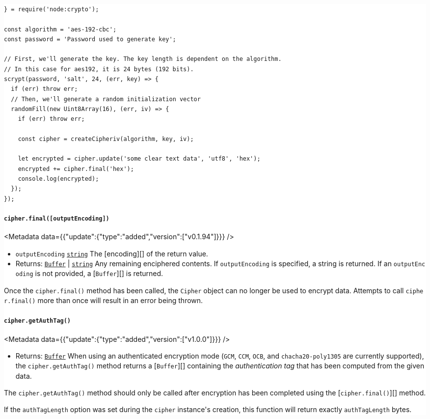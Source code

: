 ```mjs|cjs
} = require('node:crypto');

const algorithm = 'aes-192-cbc';
const password = 'Password used to generate key';

// First, we'll generate the key. The key length is dependent on the algorithm.
// In this case for aes192, it is 24 bytes (192 bits).
scrypt(password, 'salt', 24, (err, key) => {
  if (err) throw err;
  // Then, we'll generate a random initialization vector
  randomFill(new Uint8Array(16), (err, iv) => {
    if (err) throw err;

    const cipher = createCipheriv(algorithm, key, iv);

    let encrypted = cipher.update('some clear text data', 'utf8', 'hex');
    encrypted += cipher.final('hex');
    console.log(encrypted);
  });
});
```

#### <DataTag tag="M" /> `cipher.final([outputEncoding])`

<Metadata data={{"update":{"type":"added","version":["v0.1.94"]}}} />

* `outputEncoding` [`string`](https://developer.mozilla.org/en-US/docs/Web/JavaScript/Data_structures#String_type) The [encoding][] of the return value.
* Returns: [`Buffer`](/api/v19/buffer#buffer) | [`string`](https://developer.mozilla.org/en-US/docs/Web/JavaScript/Data_structures#String_type) Any remaining enciphered contents.
  If `outputEncoding` is specified, a string is
  returned. If an `outputEncoding` is not provided, a [`Buffer`][] is returned.

Once the `cipher.final()` method has been called, the `Cipher` object can no
longer be used to encrypt data. Attempts to call `cipher.final()` more than
once will result in an error being thrown.

#### <DataTag tag="M" /> `cipher.getAuthTag()`

<Metadata data={{"update":{"type":"added","version":["v1.0.0"]}}} />

* Returns: [`Buffer`](/api/v19/buffer#buffer) When using an authenticated encryption mode (`GCM`, `CCM`,
  `OCB`, and `chacha20-poly1305` are currently supported), the
  `cipher.getAuthTag()` method returns a
  [`Buffer`][] containing the _authentication tag_ that has been computed from
  the given data.

The `cipher.getAuthTag()` method should only be called after encryption has
been completed using the [`cipher.final()`][] method.

If the `authTagLength` option was set during the `cipher` instance's creation,
this function will return exactly `authTagLength` bytes.
